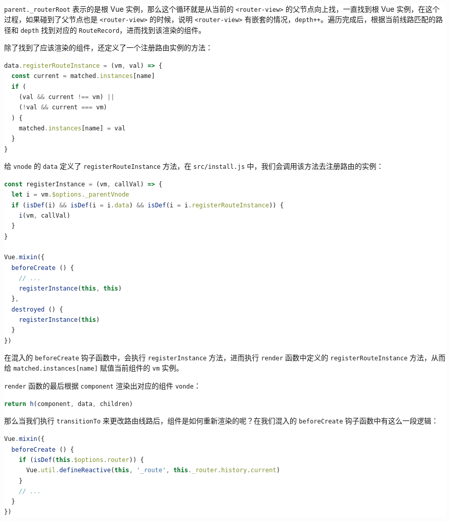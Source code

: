 `parent._routerRoot` 表示的是根 Vue 实例，那么这个循环就是从当前的 `<router-view>` 的父节点向上找，一直找到根 Vue 实例，在这个过程，如果碰到了父节点也是 `<router-view>` 的时候，说明 `<router-view>` 有嵌套的情况，`depth++`。遍历完成后，根据当前线路匹配的路径和 `depth` 找到对应的 `RouteRecord`，进而找到该渲染的组件。

除了找到了应该渲染的组件，还定义了一个注册路由实例的方法：

```js
data.registerRouteInstance = (vm, val) => {     
  const current = matched.instances[name]
  if (
    (val && current !== vm) ||
    (!val && current === vm)
  ) {
    matched.instances[name] = val
  }
}

```

给 `vnode` 的 `data` 定义了 `registerRouteInstance` 方法，在 `src/install.js` 中，我们会调用该方法去注册路由的实例：

```js
const registerInstance = (vm, callVal) => {
  let i = vm.$options._parentVnode
  if (isDef(i) && isDef(i = i.data) && isDef(i = i.registerRouteInstance)) {
    i(vm, callVal)
  }
}

Vue.mixin({
  beforeCreate () {
    // ...
    registerInstance(this, this)
  },
  destroyed () {
    registerInstance(this)
  }
})
```

在混入的 `beforeCreate` 钩子函数中，会执行 `registerInstance` 方法，进而执行 `render` 函数中定义的 `registerRouteInstance` 方法，从而给 `matched.instances[name]` 赋值当前组件的 `vm` 实例。

`render` 函数的最后根据 `component` 渲染出对应的组件 `vonde`：

```js
return h(component, data, children)
```

那么当我们执行 `transitionTo` 来更改路由线路后，组件是如何重新渲染的呢？在我们混入的 `beforeCreate` 钩子函数中有这么一段逻辑：

```js
Vue.mixin({
  beforeCreate () {
    if (isDef(this.$options.router)) {
      Vue.util.defineReactive(this, '_route', this._router.history.current)
    }
    // ...
  }
})
```
